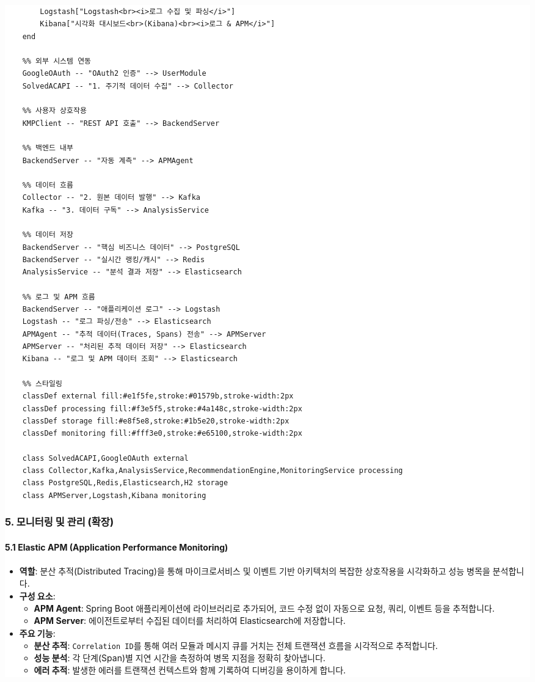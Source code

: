 ```mermaid
        Logstash["Logstash<br><i>로그 수집 및 파싱</i>"]
        Kibana["시각화 대시보드<br>(Kibana)<br><i>로그 & APM</i>"]
    end

    %% 외부 시스템 연동
    GoogleOAuth -- "OAuth2 인증" --> UserModule
    SolvedACAPI -- "1. 주기적 데이터 수집" --> Collector
    
    %% 사용자 상호작용
    KMPClient -- "REST API 호출" --> BackendServer
    
    %% 백엔드 내부
    BackendServer -- "자동 계측" --> APMAgent
    
    %% 데이터 흐름
    Collector -- "2. 원본 데이터 발행" --> Kafka
    Kafka -- "3. 데이터 구독" --> AnalysisService
    
    %% 데이터 저장
    BackendServer -- "핵심 비즈니스 데이터" --> PostgreSQL
    BackendServer -- "실시간 랭킹/캐시" --> Redis
    AnalysisService -- "분석 결과 저장" --> Elasticsearch
    
    %% 로그 및 APM 흐름
    BackendServer -- "애플리케이션 로그" --> Logstash
    Logstash -- "로그 파싱/전송" --> Elasticsearch
    APMAgent -- "추적 데이터(Traces, Spans) 전송" --> APMServer
    APMServer -- "처리된 추적 데이터 저장" --> Elasticsearch
    Kibana -- "로그 및 APM 데이터 조회" --> Elasticsearch

    %% 스타일링
    classDef external fill:#e1f5fe,stroke:#01579b,stroke-width:2px
    classDef processing fill:#f3e5f5,stroke:#4a148c,stroke-width:2px
    classDef storage fill:#e8f5e8,stroke:#1b5e20,stroke-width:2px
    classDef monitoring fill:#fff3e0,stroke:#e65100,stroke-width:2px
    
    class SolvedACAPI,GoogleOAuth external
    class Collector,Kafka,AnalysisService,RecommendationEngine,MonitoringService processing
    class PostgreSQL,Redis,Elasticsearch,H2 storage
    class APMServer,Logstash,Kibana monitoring
```

### **5. 모니터링 및 관리 (확장)**

#### **5.1 Elastic APM (Application Performance Monitoring)**
- **역할**: 분산 추적(Distributed Tracing)을 통해 마이크로서비스 및 이벤트 기반 아키텍처의 복잡한 상호작용을 시각화하고 성능 병목을 분석합니다.
- **구성 요소**:
  - **APM Agent**: Spring Boot 애플리케이션에 라이브러리로 추가되어, 코드 수정 없이 자동으로 요청, 쿼리, 이벤트 등을 추적합니다.
  - **APM Server**: 에이전트로부터 수집된 데이터를 처리하여 Elasticsearch에 저장합니다.
- **주요 기능**:
  - **분산 추적**: `Correlation ID`를 통해 여러 모듈과 메시지 큐를 거치는 전체 트랜잭션 흐름을 시각적으로 추적합니다.
  - **성능 분석**: 각 단계(Span)별 지연 시간을 측정하여 병목 지점을 정확히 찾아냅니다.
  - **에러 추적**: 발생한 에러를 트랜잭션 컨텍스트와 함께 기록하여 디버깅을 용이하게 합니다.
